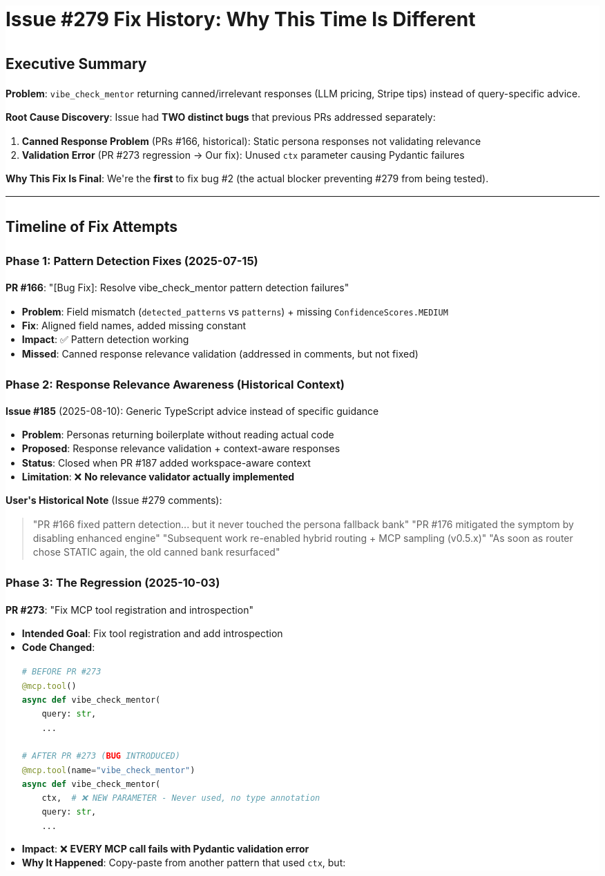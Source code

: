 # Issue #279 Fix History: Why This Time Is Different

## Executive Summary

**Problem**: `vibe_check_mentor` returning canned/irrelevant responses (LLM pricing, Stripe tips) instead of query-specific advice.

**Root Cause Discovery**: Issue had **TWO distinct bugs** that previous PRs addressed separately:
1. **Canned Response Problem** (PRs #166, historical): Static persona responses not validating relevance
2. **Validation Error** (PR #273 regression → Our fix): Unused `ctx` parameter causing Pydantic failures

**Why This Fix Is Final**: We're the **first** to fix bug #2 (the actual blocker preventing #279 from being tested).

---

## Timeline of Fix Attempts

### Phase 1: Pattern Detection Fixes (2025-07-15)
**PR #166**: "[Bug Fix]: Resolve vibe_check_mentor pattern detection failures"
- **Problem**: Field mismatch (`detected_patterns` vs `patterns`) + missing `ConfidenceScores.MEDIUM`
- **Fix**: Aligned field names, added missing constant
- **Impact**: ✅ Pattern detection working
- **Missed**: Canned response relevance validation (addressed in comments, but not fixed)

### Phase 2: Response Relevance Awareness (Historical Context)
**Issue #185** (2025-08-10): Generic TypeScript advice instead of specific guidance
- **Problem**: Personas returning boilerplate without reading actual code
- **Proposed**: Response relevance validation + context-aware responses
- **Status**: Closed when PR #187 added workspace-aware context
- **Limitation**: ❌ **No relevance validator actually implemented**

**User's Historical Note** (Issue #279 comments):
> "PR #166 fixed pattern detection... but it never touched the persona fallback bank"
> "PR #176 mitigated the symptom by disabling enhanced engine"
> "Subsequent work re-enabled hybrid routing + MCP sampling (v0.5.x)"
> "As soon as router chose STATIC again, the old canned bank resurfaced"

### Phase 3: The Regression (2025-10-03)
**PR #273**: "Fix MCP tool registration and introspection"
- **Intended Goal**: Fix tool registration and add introspection
- **Code Changed**:
  ```python
  # BEFORE PR #273
  @mcp.tool()
  async def vibe_check_mentor(
      query: str,
      ...

  # AFTER PR #273 (BUG INTRODUCED)
  @mcp.tool(name="vibe_check_mentor")
  async def vibe_check_mentor(
      ctx,  # ❌ NEW PARAMETER - Never used, no type annotation
      query: str,
      ...
  ```
- **Impact**: ❌ **EVERY MCP call fails with Pydantic validation error**
- **Why It Happened**: Copy-paste from another pattern that used `ctx`, but: